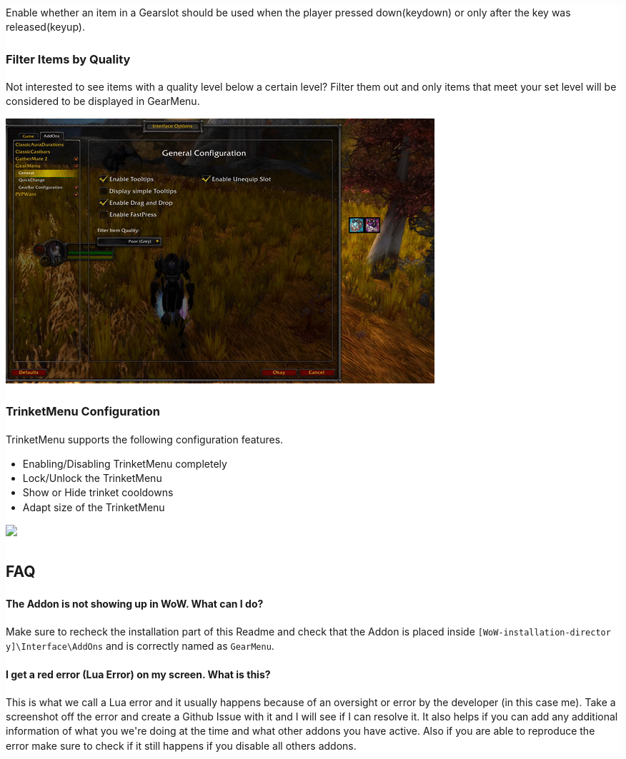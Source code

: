 Enable whether an item in a Gearslot should be used when the player pressed down(keydown) or only after the key was released(keyup).

### Filter Items by Quality

Not interested to see items with a quality level below a certain level? Filter them out and only items that meet your set level will be considered to be displayed in GearMenu.

![](https://raw.githubusercontent.com/RagedUnicorn/wow-gearmenu-meta/master/assets/gm_options_filter_item_quality.gif)

### TrinketMenu Configuration

TrinketMenu supports the following configuration features.

- Enabling/Disabling TrinketMenu completely
- Lock/Unlock the TrinketMenu
- Show or Hide trinket cooldowns
- Adapt size of the TrinketMenu

![](https://raw.githubusercontent.com/RagedUnicorn/wow-gearmenu-meta/master/assets/gm_trinketmenu_configuration.gif)

## FAQ

#### The Addon is not showing up in WoW. What can I do?

Make sure to recheck the installation part of this Readme and check that the Addon is placed inside `[WoW-installation-directory]\Interface\AddOns` and is correctly named as `GearMenu`.

#### I get a red error (Lua Error) on my screen. What is this?

This is what we call a Lua error and it usually happens because of an oversight or error by the developer (in this case me). Take a screenshot off the error and create a Github Issue with it and I will see if I can resolve it. It also helps if you can add any additional information of what you we're doing at the time and what other addons you have active. Also if you are able to reproduce the error make sure to check if it still happens if you disable all others addons.
